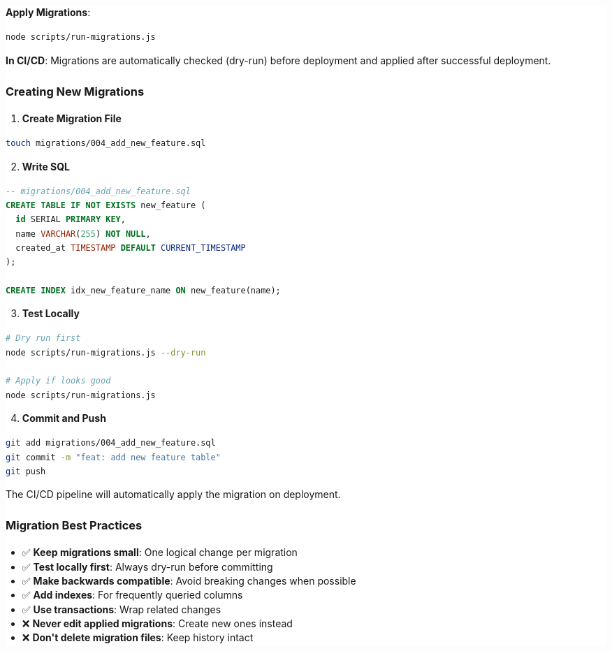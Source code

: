 **Apply Migrations**:
```bash
node scripts/run-migrations.js
```

**In CI/CD**:
Migrations are automatically checked (dry-run) before deployment and applied after successful deployment.

### Creating New Migrations

1. **Create Migration File**
```bash
touch migrations/004_add_new_feature.sql
```

2. **Write SQL**
```sql
-- migrations/004_add_new_feature.sql
CREATE TABLE IF NOT EXISTS new_feature (
  id SERIAL PRIMARY KEY,
  name VARCHAR(255) NOT NULL,
  created_at TIMESTAMP DEFAULT CURRENT_TIMESTAMP
);

CREATE INDEX idx_new_feature_name ON new_feature(name);
```

3. **Test Locally**
```bash
# Dry run first
node scripts/run-migrations.js --dry-run

# Apply if looks good
node scripts/run-migrations.js
```

4. **Commit and Push**
```bash
git add migrations/004_add_new_feature.sql
git commit -m "feat: add new feature table"
git push
```

The CI/CD pipeline will automatically apply the migration on deployment.

### Migration Best Practices

- ✅ **Keep migrations small**: One logical change per migration
- ✅ **Test locally first**: Always dry-run before committing
- ✅ **Make backwards compatible**: Avoid breaking changes when possible
- ✅ **Add indexes**: For frequently queried columns
- ✅ **Use transactions**: Wrap related changes
- ❌ **Never edit applied migrations**: Create new ones instead
- ❌ **Don't delete migration files**: Keep history intact
